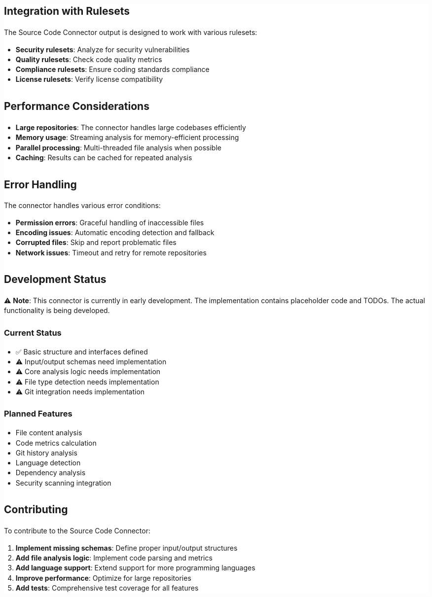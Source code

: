 ## Integration with Rulesets

The Source Code Connector output is designed to work with various rulesets:

- **Security rulesets**: Analyze for security vulnerabilities
- **Quality rulesets**: Check code quality metrics
- **Compliance rulesets**: Ensure coding standards compliance
- **License rulesets**: Verify license compatibility

## Performance Considerations

- **Large repositories**: The connector handles large codebases efficiently
- **Memory usage**: Streaming analysis for memory-efficient processing
- **Parallel processing**: Multi-threaded file analysis when possible
- **Caching**: Results can be cached for repeated analysis

## Error Handling

The connector handles various error conditions:

- **Permission errors**: Graceful handling of inaccessible files
- **Encoding issues**: Automatic encoding detection and fallback
- **Corrupted files**: Skip and report problematic files
- **Network issues**: Timeout and retry for remote repositories

## Development Status

⚠️ **Note**: This connector is currently in early development. The implementation contains placeholder code and TODOs. The actual functionality is being developed.

### Current Status
- ✅ Basic structure and interfaces defined
- ⚠️ Input/output schemas need implementation
- ⚠️ Core analysis logic needs implementation
- ⚠️ File type detection needs implementation
- ⚠️ Git integration needs implementation

### Planned Features
- File content analysis
- Code metrics calculation
- Git history analysis
- Language detection
- Dependency analysis
- Security scanning integration

## Contributing

To contribute to the Source Code Connector:

1. **Implement missing schemas**: Define proper input/output structures
2. **Add file analysis logic**: Implement code parsing and metrics
3. **Add language support**: Extend support for more programming languages
4. **Improve performance**: Optimize for large repositories
5. **Add tests**: Comprehensive test coverage for all features
